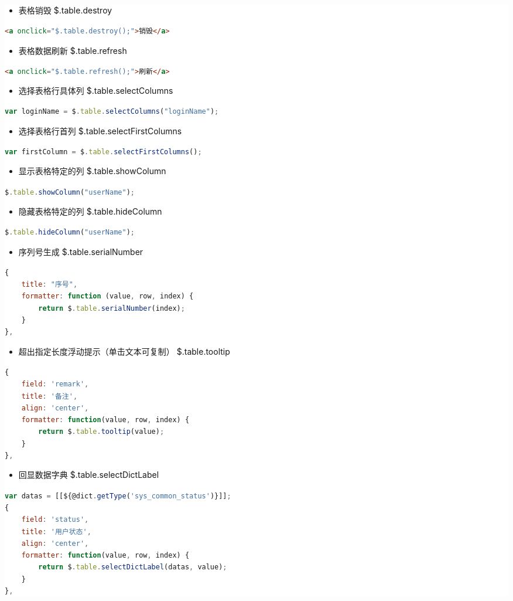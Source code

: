 * 表格销毁 $.table.destroy
```html
<a onclick="$.table.destroy();">销毁</a>
```

* 表格数据刷新 $.table.refresh
```html
<a onclick="$.table.refresh();">刷新</a>
```

* 选择表格行具体列 $.table.selectColumns
```javascript
var loginName = $.table.selectColumns("loginName");
```

* 选择表格行首列 $.table.selectFirstColumns
```javascript
var firstColumn = $.table.selectFirstColumns();
```

* 显示表格特定的列 $.table.showColumn
```javascript
$.table.showColumn("userName");
```

* 隐藏表格特定的列 $.table.hideColumn
```javascript
$.table.hideColumn("userName");
```

* 序列号生成 $.table.serialNumber    
```javascript
{
	title: "序号",
	formatter: function (value, row, index) {
		return $.table.serialNumber(index);
	}
},
```

* 超出指定长度浮动提示（单击文本可复制） $.table.tooltip    
```javascript
{
	field: 'remark',
	title: '备注',
	align: 'center',
	formatter: function(value, row, index) {
		return $.table.tooltip(value);
	}
},
```

* 回显数据字典 $.table.selectDictLabel    
```javascript
var datas = [[${@dict.getType('sys_common_status')}]];
{
	field: 'status',
	title: '用户状态',
	align: 'center',
	formatter: function(value, row, index) {
		return $.table.selectDictLabel(datas, value);
	}
},
```
